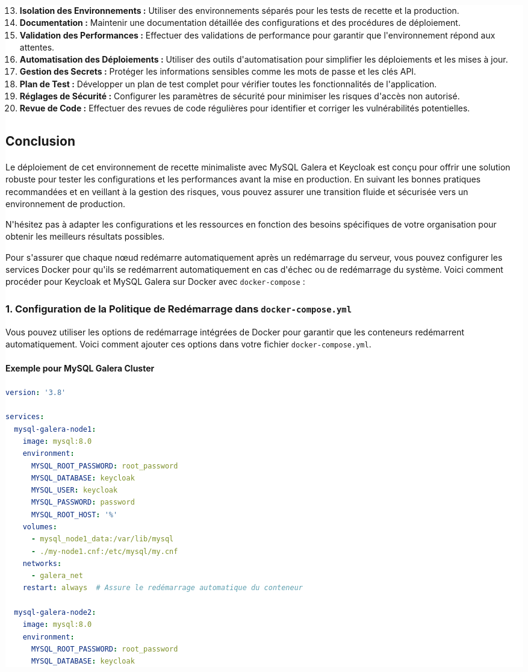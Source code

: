 13. **Isolation des Environnements :** Utiliser des environnements séparés pour les tests de recette et la production.
14. **Documentation :** Maintenir une documentation détaillée des configurations et des procédures de déploiement.
15. **Validation des Performances :** Effectuer des validations de performance pour garantir que l'environnement répond aux attentes.
16. **Automatisation des Déploiements :** Utiliser des outils d'automatisation pour simplifier les déploiements et les mises à jour.
17. **Gestion des Secrets :** Protéger les informations sensibles comme les mots de passe et les clés API.
18. **Plan de Test :** Développer un plan de test complet pour vérifier toutes les fonctionnalités de l'application.
19. **Réglages de Sécurité :** Configurer les paramètres de sécurité pour minimiser les risques d'accès non autorisé.
20. **Revue de Code :** Effectuer des revues de code régulières pour identifier et corriger les vulnérabilités potentielles.

## Conclusion

Le déploiement de cet environnement de recette minimaliste avec MySQL Galera et Keycloak est conçu pour offrir une solution robuste pour tester les configurations et les performances avant la mise en production. En suivant les bonnes pratiques recommandées et en veillant à la gestion des risques, vous pouvez assurer une transition fluide et sécurisée vers un environnement de production.

N'hésitez pas à adapter les configurations et les ressources en fonction des besoins spécifiques de votre organisation pour obtenir les meilleurs résultats possibles.


Pour s'assurer que chaque nœud redémarre automatiquement après un redémarrage du serveur, vous pouvez configurer les services Docker pour qu'ils se redémarrent automatiquement en cas d'échec ou de redémarrage du système. Voici comment procéder pour Keycloak et MySQL Galera sur Docker avec `docker-compose` :

### 1. Configuration de la Politique de Redémarrage dans `docker-compose.yml`

Vous pouvez utiliser les options de redémarrage intégrées de Docker pour garantir que les conteneurs redémarrent automatiquement. Voici comment ajouter ces options dans votre fichier `docker-compose.yml`.

#### Exemple pour MySQL Galera Cluster

```yaml
version: '3.8'

services:
  mysql-galera-node1:
    image: mysql:8.0
    environment:
      MYSQL_ROOT_PASSWORD: root_password
      MYSQL_DATABASE: keycloak
      MYSQL_USER: keycloak
      MYSQL_PASSWORD: password
      MYSQL_ROOT_HOST: '%'
    volumes:
      - mysql_node1_data:/var/lib/mysql
      - ./my-node1.cnf:/etc/mysql/my.cnf
    networks:
      - galera_net
    restart: always  # Assure le redémarrage automatique du conteneur

  mysql-galera-node2:
    image: mysql:8.0
    environment:
      MYSQL_ROOT_PASSWORD: root_password
      MYSQL_DATABASE: keycloak
```